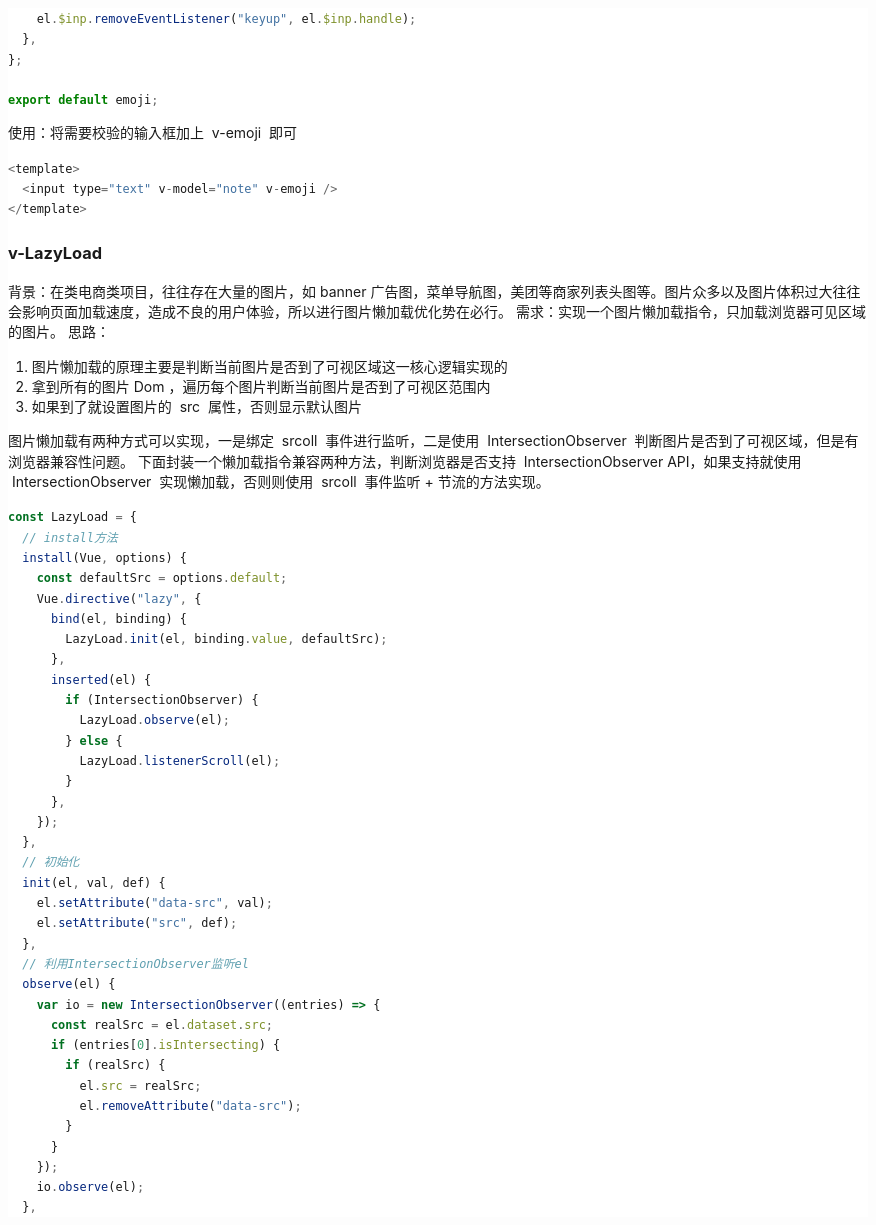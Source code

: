 ```js
    el.$inp.removeEventListener("keyup", el.$inp.handle);
  },
};

export default emoji;
```

使用：将需要校验的输入框加上  v-emoji  即可

```js
<template>
  <input type="text" v-model="note" v-emoji />
</template>
```

### v-LazyLoad

背景：在类电商类项目，往往存在大量的图片，如 banner 广告图，菜单导航图，美团等商家列表头图等。图片众多以及图片体积过大往往会影响页面加载速度，造成不良的用户体验，所以进行图片懒加载优化势在必行。
需求：实现一个图片懒加载指令，只加载浏览器可见区域的图片。
思路：

1. 图片懒加载的原理主要是判断当前图片是否到了可视区域这一核心逻辑实现的
2. 拿到所有的图片 Dom ，遍历每个图片判断当前图片是否到了可视区范围内
3. 如果到了就设置图片的  src  属性，否则显示默认图片

图片懒加载有两种方式可以实现，一是绑定  srcoll  事件进行监听，二是使用  IntersectionObserver  判断图片是否到了可视区域，但是有浏览器兼容性问题。
下面封装一个懒加载指令兼容两种方法，判断浏览器是否支持  IntersectionObserver API，如果支持就使用  IntersectionObserver  实现懒加载，否则则使用  srcoll  事件监听 + 节流的方法实现。

```js
const LazyLoad = {
  // install方法
  install(Vue, options) {
    const defaultSrc = options.default;
    Vue.directive("lazy", {
      bind(el, binding) {
        LazyLoad.init(el, binding.value, defaultSrc);
      },
      inserted(el) {
        if (IntersectionObserver) {
          LazyLoad.observe(el);
        } else {
          LazyLoad.listenerScroll(el);
        }
      },
    });
  },
  // 初始化
  init(el, val, def) {
    el.setAttribute("data-src", val);
    el.setAttribute("src", def);
  },
  // 利用IntersectionObserver监听el
  observe(el) {
    var io = new IntersectionObserver((entries) => {
      const realSrc = el.dataset.src;
      if (entries[0].isIntersecting) {
        if (realSrc) {
          el.src = realSrc;
          el.removeAttribute("data-src");
        }
      }
    });
    io.observe(el);
  },
```